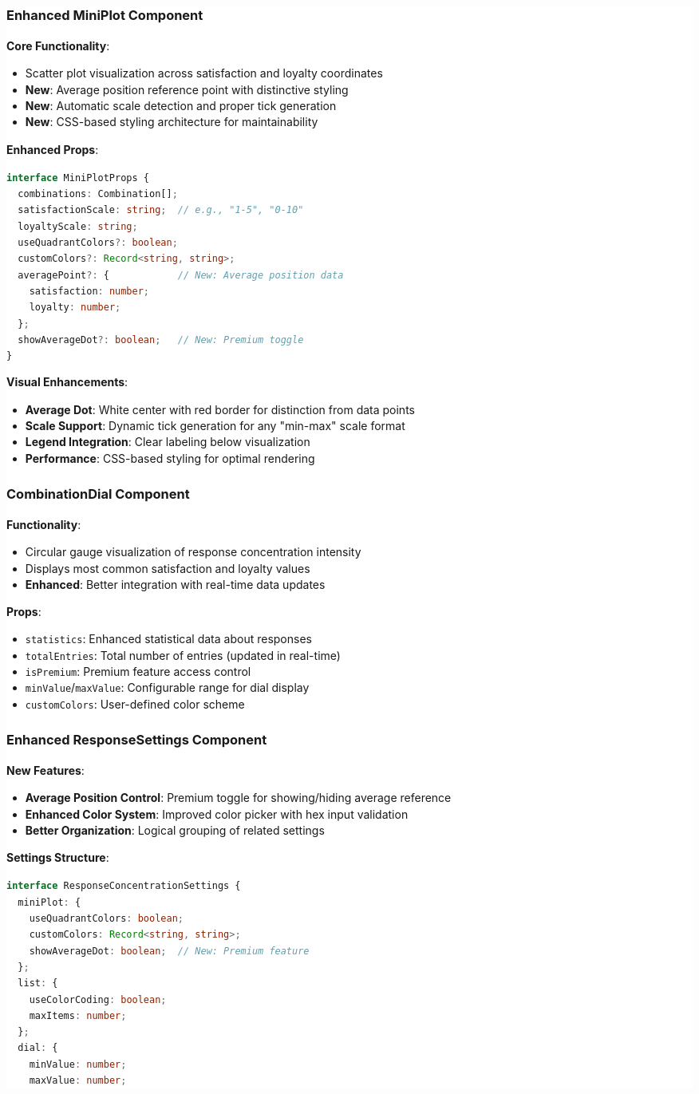 ### Enhanced MiniPlot Component

**Core Functionality**:
- Scatter plot visualization across satisfaction and loyalty coordinates
- **New**: Average position reference point with distinctive styling
- **New**: Automatic scale detection and proper tick generation
- **New**: CSS-based styling architecture for maintainability

**Enhanced Props**:
```typescript
interface MiniPlotProps {
  combinations: Combination[];
  satisfactionScale: string;  // e.g., "1-5", "0-10"
  loyaltyScale: string;
  useQuadrantColors?: boolean;
  customColors?: Record<string, string>;
  averagePoint?: {            // New: Average position data
    satisfaction: number;
    loyalty: number;
  };
  showAverageDot?: boolean;   // New: Premium toggle
}
```

**Visual Enhancements**:
- **Average Dot**: White center with red border for distinction from data points
- **Scale Support**: Dynamic tick generation for any "min-max" scale format
- **Legend Integration**: Clear labeling below visualization
- **Performance**: CSS-based styling for optimal rendering

### CombinationDial Component

**Functionality**:
- Circular gauge visualization of response concentration intensity
- Displays most common satisfaction and loyalty values
- **Enhanced**: Better integration with real-time data updates

**Props**:
- `statistics`: Enhanced statistical data about responses
- `totalEntries`: Total number of entries (updated in real-time)
- `isPremium`: Premium feature access control
- `minValue`/`maxValue`: Configurable range for dial display
- `customColors`: User-defined color scheme

### Enhanced ResponseSettings Component

**New Features**:
- **Average Position Control**: Premium toggle for showing/hiding average reference
- **Enhanced Color System**: Improved color picker with hex input validation
- **Better Organization**: Logical grouping of related settings

**Settings Structure**:
```typescript
interface ResponseConcentrationSettings {
  miniPlot: {
    useQuadrantColors: boolean;
    customColors: Record<string, string>;
    showAverageDot: boolean;  // New: Premium feature
  };
  list: {
    useColorCoding: boolean;
    maxItems: number;
  };
  dial: {
    minValue: number;
    maxValue: number;
```